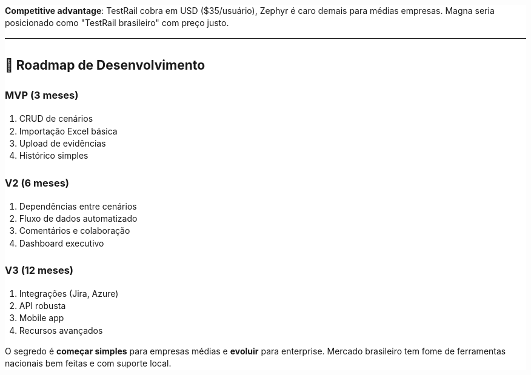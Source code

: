 **Competitive advantage**: TestRail cobra em USD ($35/usuário), Zephyr é caro demais para médias empresas. Magna seria posicionado como "TestRail brasileiro" com preço justo.

---

## 🎯 **Roadmap de Desenvolvimento**

### **MVP (3 meses)**
1. CRUD de cenários
2. Importação Excel básica
3. Upload de evidências
4. Histórico simples

### **V2 (6 meses)**
1. Dependências entre cenários
2. Fluxo de dados automatizado
3. Comentários e colaboração
4. Dashboard executivo

### **V3 (12 meses)**
1. Integrações (Jira, Azure)
2. API robusta
3. Mobile app
4. Recursos avançados

O segredo é **começar simples** para empresas médias e **evoluir** para enterprise. Mercado brasileiro tem fome de ferramentas nacionais bem feitas e com suporte local.
